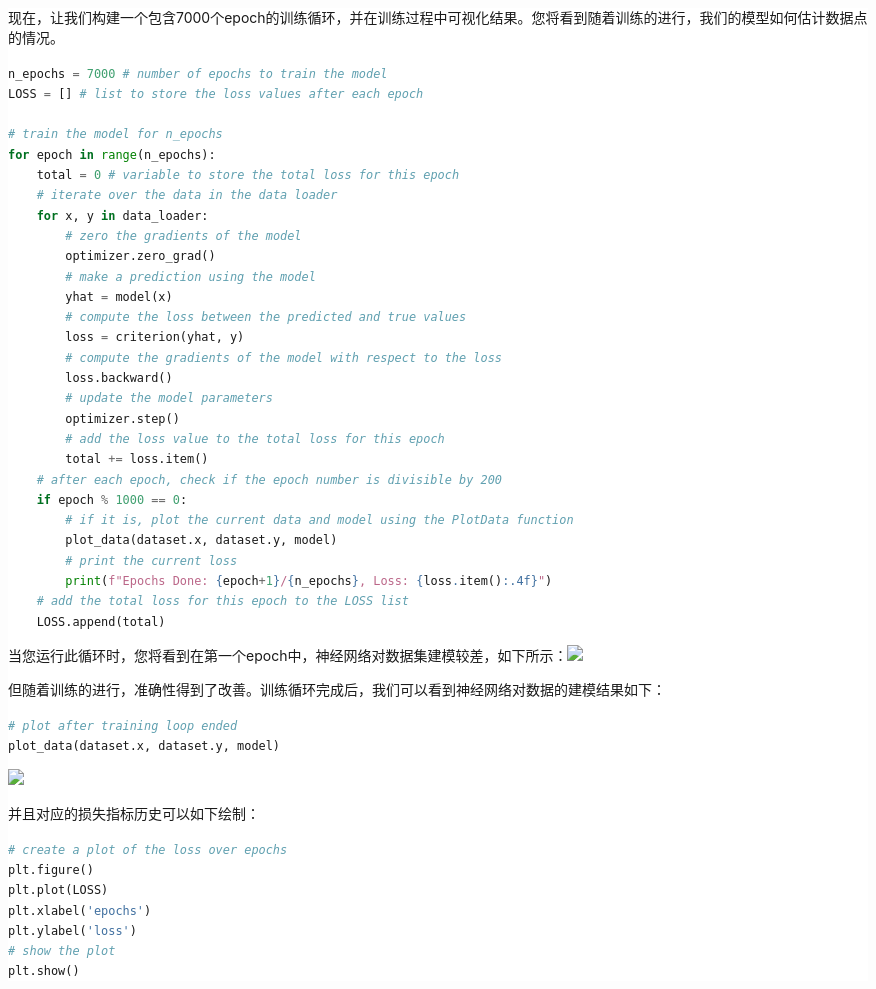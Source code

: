 现在，让我们构建一个包含7000个epoch的训练循环，并在训练过程中可视化结果。您将看到随着训练的进行，我们的模型如何估计数据点的情况。

```py
n_epochs = 7000 # number of epochs to train the model
LOSS = [] # list to store the loss values after each epoch

# train the model for n_epochs
for epoch in range(n_epochs):
    total = 0 # variable to store the total loss for this epoch   
    # iterate over the data in the data loader
    for x, y in data_loader:
        # zero the gradients of the model
        optimizer.zero_grad()
        # make a prediction using the model
        yhat = model(x)
        # compute the loss between the predicted and true values
        loss = criterion(yhat, y)        
        # compute the gradients of the model with respect to the loss
        loss.backward()        
        # update the model parameters
        optimizer.step()        
        # add the loss value to the total loss for this epoch
        total += loss.item()        
    # after each epoch, check if the epoch number is divisible by 200
    if epoch % 1000 == 0:
        # if it is, plot the current data and model using the PlotData function
        plot_data(dataset.x, dataset.y, model)
        # print the current loss
        print(f"Epochs Done: {epoch+1}/{n_epochs}, Loss: {loss.item():.4f}")    
    # add the total loss for this epoch to the LOSS list
    LOSS.append(total)
```

当您运行此循环时，您将看到在第一个epoch中，神经网络对数据集建模较差，如下所示：![](../Images/a675eee83978de4a004b788d04a9e0c3.png)

但随着训练的进行，准确性得到了改善。训练循环完成后，我们可以看到神经网络对数据的建模结果如下：

```py
# plot after training loop ended
plot_data(dataset.x, dataset.y, model)
```

![](../Images/0cf77d920f4e0504e79a1264c0a2cd4e.png)

并且对应的损失指标历史可以如下绘制：

```py
# create a plot of the loss over epochs
plt.figure()
plt.plot(LOSS)
plt.xlabel('epochs')
plt.ylabel('loss')
# show the plot
plt.show()
```
